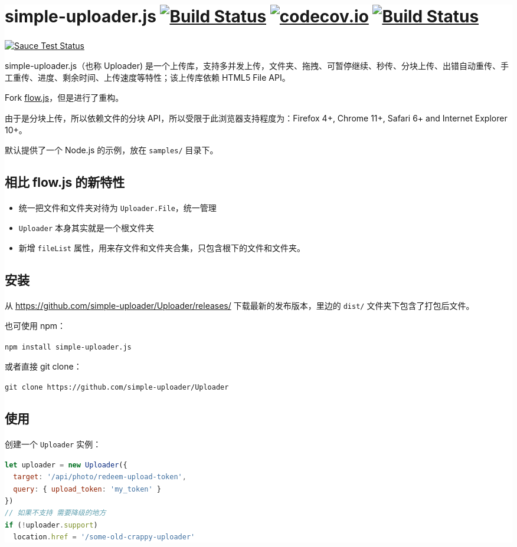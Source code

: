# simple-uploader.js [![Build Status](https://travis-ci.org/simple-uploader/Uploader.svg?branch=master)](https://travis-ci.org/simple-uploader/Uploader?branch=master) [![codecov.io](http://codecov.io/github/simple-uploader/Uploader/coverage.svg?branch=master)](http://codecov.io/github/simple-uploader/Uploader?branch=master) [![Build Status](https://saucelabs.com/buildstatus/uploader)](https://saucelabs.com/u/uploader)

[![Sauce Test Status](https://saucelabs.com/browser-matrix/uploader.svg)](https://saucelabs.com/u/uploader)

simple-uploader.js（也称 Uploader) 是一个上传库，支持多并发上传，文件夹、拖拽、可暂停继续、秒传、分块上传、出错自动重传、手工重传、进度、剩余时间、上传速度等特性；该上传库依赖 HTML5 File API。

Fork [flow.js](https://github.com/flowjs/flow.js)，但是进行了重构。

由于是分块上传，所以依赖文件的分块 API，所以受限于此浏览器支持程度为：Firefox 4+, Chrome 11+, Safari 6+ and Internet Explorer 10+。

默认提供了一个 Node.js 的示例，放在 `samples/` 目录下。

## 相比 flow.js 的新特性

* 统一把文件和文件夹对待为 `Uploader.File`，统一管理

* `Uploader` 本身其实就是一个根文件夹

* 新增 `fileList` 属性，用来存文件和文件夹合集，只包含根下的文件和文件夹。

## 安装

从 <https://github.com/simple-uploader/Uploader/releases/> 下载最新的发布版本，里边的 `dist/` 文件夹下包含了打包后文件。

也可使用 npm：

```console
npm install simple-uploader.js
```

或者直接 git clone：

```console
git clone https://github.com/simple-uploader/Uploader
```

## 使用

创建一个  `Uploader` 实例：

```javascript
let uploader = new Uploader({
  target: '/api/photo/redeem-upload-token',
  query: { upload_token: 'my_token' }
})
// 如果不支持 需要降级的地方
if (!uploader.support)
  location.href = '/some-old-crappy-uploader'
```
